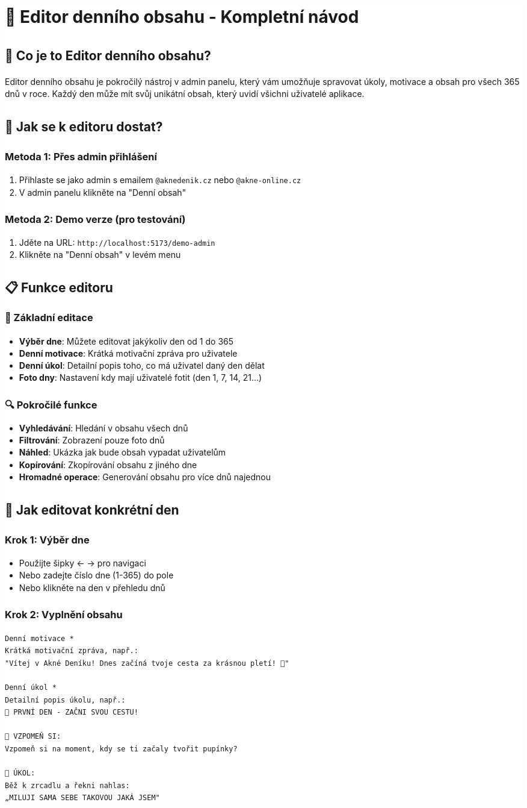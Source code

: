 # 📝 Editor denního obsahu - Kompletní návod

## 🎯 Co je to Editor denního obsahu?

Editor denního obsahu je pokročilý nástroj v admin panelu, který vám umožňuje spravovat úkoly, motivace a obsah pro všech 365 dnů v roce. Každý den může mít svůj unikátní obsah, který uvidí všichni uživatelé aplikace.

## 🚀 Jak se k editoru dostat?

### Metoda 1: Přes admin přihlášení
1. Přihlaste se jako admin s emailem `@aknedenik.cz` nebo `@akne-online.cz`
2. V admin panelu klikněte na "Denní obsah"

### Metoda 2: Demo verze (pro testování)
1. Jděte na URL: `http://localhost:5173/demo-admin`
2. Klikněte na "Denní obsah" v levém menu

## 📋 Funkce editoru

### 🎯 Základní editace
- **Výběr dne**: Můžete editovat jakýkoliv den od 1 do 365
- **Denní motivace**: Krátká motivační zpráva pro uživatele
- **Denní úkol**: Detailní popis toho, co má uživatel daný den dělat
- **Foto dny**: Nastavení kdy mají uživatelé fotit (den 1, 7, 14, 21...)

### 🔍 Pokročilé funkce
- **Vyhledávání**: Hledání v obsahu všech dnů
- **Filtrování**: Zobrazení pouze foto dnů
- **Náhled**: Ukázka jak bude obsah vypadat uživatelům
- **Kopírování**: Zkopírování obsahu z jiného dne
- **Hromadné operace**: Generování obsahu pro více dnů najednou

## 📝 Jak editovat konkrétní den

### Krok 1: Výběr dne
- Použijte šipky ← → pro navigaci
- Nebo zadejte číslo dne (1-365) do pole
- Nebo klikněte na den v přehledu dnů

### Krok 2: Vyplnění obsahu
```
Denní motivace *
Krátká motivační zpráva, např.:
"Vítej v Akné Deníku! Dnes začíná tvoje cesta za krásnou pletí! 💖"

Denní úkol *
Detailní popis úkolu, např.:
🎯 PRVNÍ DEN - ZAČNI SVOU CESTU!

📌 VZPOMEŇ SI:
Vzpomeň si na moment, kdy se ti začaly tvořit pupínky?

💪 ÚKOL:
Běž k zrcadlu a řekni nahlas:
„MILUJI SAMA SEBE TAKOVOU JAKÁ JSEM"
```
